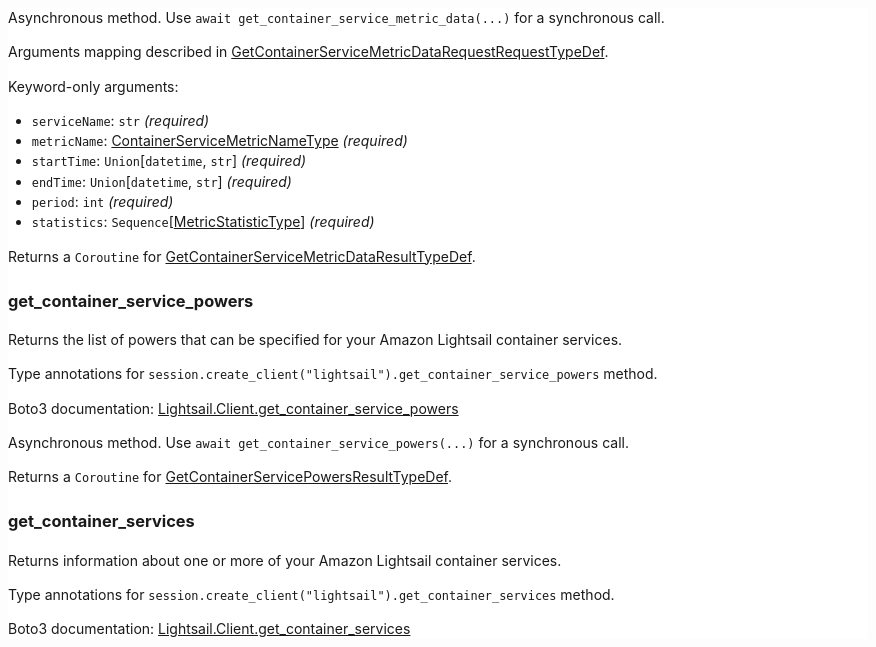 Asynchronous method. Use `await get_container_service_metric_data(...)` for a
synchronous call.

Arguments mapping described in
[GetContainerServiceMetricDataRequestRequestTypeDef](./type_defs.md#getcontainerservicemetricdatarequestrequesttypedef).

Keyword-only arguments:

- `serviceName`: `str` *(required)*
- `metricName`:
  [ContainerServiceMetricNameType](./literals.md#containerservicemetricnametype)
  *(required)*
- `startTime`: `Union`\[`datetime`, `str`\] *(required)*
- `endTime`: `Union`\[`datetime`, `str`\] *(required)*
- `period`: `int` *(required)*
- `statistics`:
  `Sequence`\[[MetricStatisticType](./literals.md#metricstatistictype)\]
  *(required)*

Returns a `Coroutine` for
[GetContainerServiceMetricDataResultTypeDef](./type_defs.md#getcontainerservicemetricdataresulttypedef).

<a id="get\_container\_service\_powers"></a>

### get_container_service_powers

Returns the list of powers that can be specified for your Amazon Lightsail
container services.

Type annotations for
`session.create_client("lightsail").get_container_service_powers` method.

Boto3 documentation:
[Lightsail.Client.get_container_service_powers](https://boto3.amazonaws.com/v1/documentation/api/latest/reference/services/lightsail.html#Lightsail.Client.get_container_service_powers)

Asynchronous method. Use `await get_container_service_powers(...)` for a
synchronous call.

Returns a `Coroutine` for
[GetContainerServicePowersResultTypeDef](./type_defs.md#getcontainerservicepowersresulttypedef).

<a id="get\_container\_services"></a>

### get_container_services

Returns information about one or more of your Amazon Lightsail container
services.

Type annotations for
`session.create_client("lightsail").get_container_services` method.

Boto3 documentation:
[Lightsail.Client.get_container_services](https://boto3.amazonaws.com/v1/documentation/api/latest/reference/services/lightsail.html#Lightsail.Client.get_container_services)
